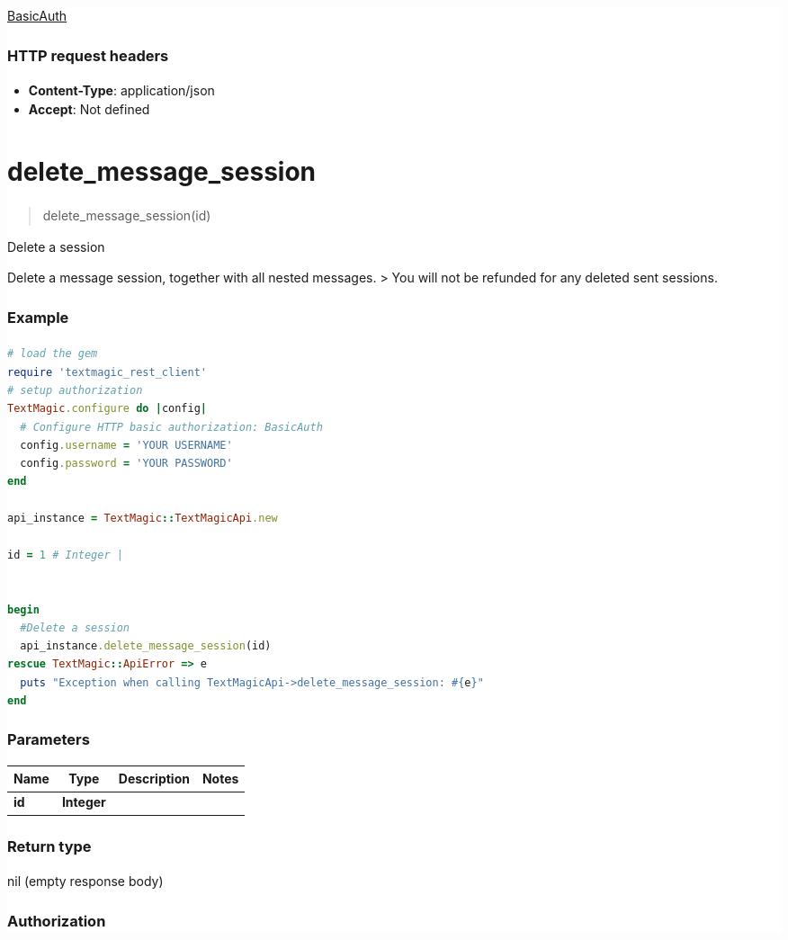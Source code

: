 [BasicAuth](../README.md#BasicAuth)

### HTTP request headers

 - **Content-Type**: application/json
 - **Accept**: Not defined



# **delete_message_session**
> delete_message_session(id)

Delete a session

Delete a message session, together with all nested messages. > You will not be refunded for any deleted sent sessions. 

### Example
```ruby
# load the gem
require 'textmagic_rest_client'
# setup authorization
TextMagic.configure do |config|
  # Configure HTTP basic authorization: BasicAuth
  config.username = 'YOUR USERNAME'
  config.password = 'YOUR PASSWORD'
end

api_instance = TextMagic::TextMagicApi.new

id = 1 # Integer | 


begin
  #Delete a session
  api_instance.delete_message_session(id)
rescue TextMagic::ApiError => e
  puts "Exception when calling TextMagicApi->delete_message_session: #{e}"
end
```

### Parameters

Name | Type | Description  | Notes
------------- | ------------- | ------------- | -------------
 **id** | **Integer**|  | 

### Return type

nil (empty response body)

### Authorization

